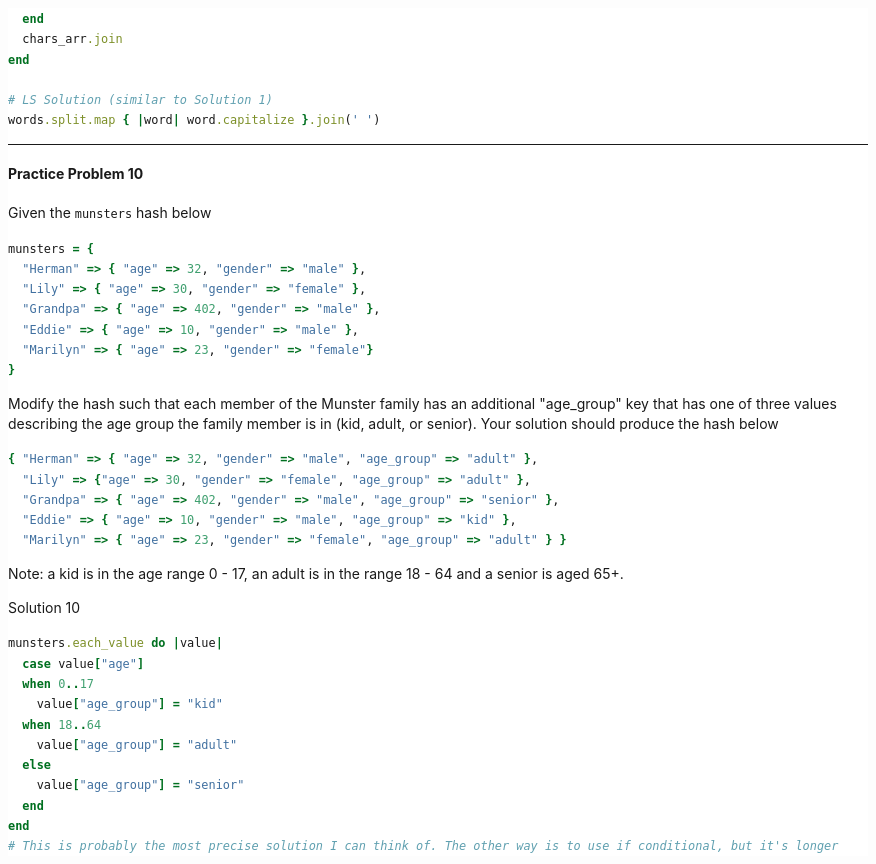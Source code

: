 ```ruby
  end
  chars_arr.join
end

# LS Solution (similar to Solution 1)
words.split.map { |word| word.capitalize }.join(' ')
```



------

#### Practice Problem 10

Given the `munsters` hash below

```ruby
munsters = {
  "Herman" => { "age" => 32, "gender" => "male" },
  "Lily" => { "age" => 30, "gender" => "female" },
  "Grandpa" => { "age" => 402, "gender" => "male" },
  "Eddie" => { "age" => 10, "gender" => "male" },
  "Marilyn" => { "age" => 23, "gender" => "female"}
}
```

Modify the hash such that each member of the Munster family has an additional "age_group" key that has one of three values describing the age group the family member is in (kid, adult, or senior). Your solution should produce the hash below

```ruby
{ "Herman" => { "age" => 32, "gender" => "male", "age_group" => "adult" },
  "Lily" => {"age" => 30, "gender" => "female", "age_group" => "adult" },
  "Grandpa" => { "age" => 402, "gender" => "male", "age_group" => "senior" },
  "Eddie" => { "age" => 10, "gender" => "male", "age_group" => "kid" },
  "Marilyn" => { "age" => 23, "gender" => "female", "age_group" => "adult" } }
```

Note: a kid is in the age range 0 - 17, an adult is in the range 18 - 64 and a senior is aged 65+.

Solution 10

```ruby
munsters.each_value do |value|
  case value["age"]
  when 0..17
    value["age_group"] = "kid"
  when 18..64
    value["age_group"] = "adult"
  else
    value["age_group"] = "senior"
  end
end
# This is probably the most precise solution I can think of. The other way is to use if conditional, but it's longer
```

